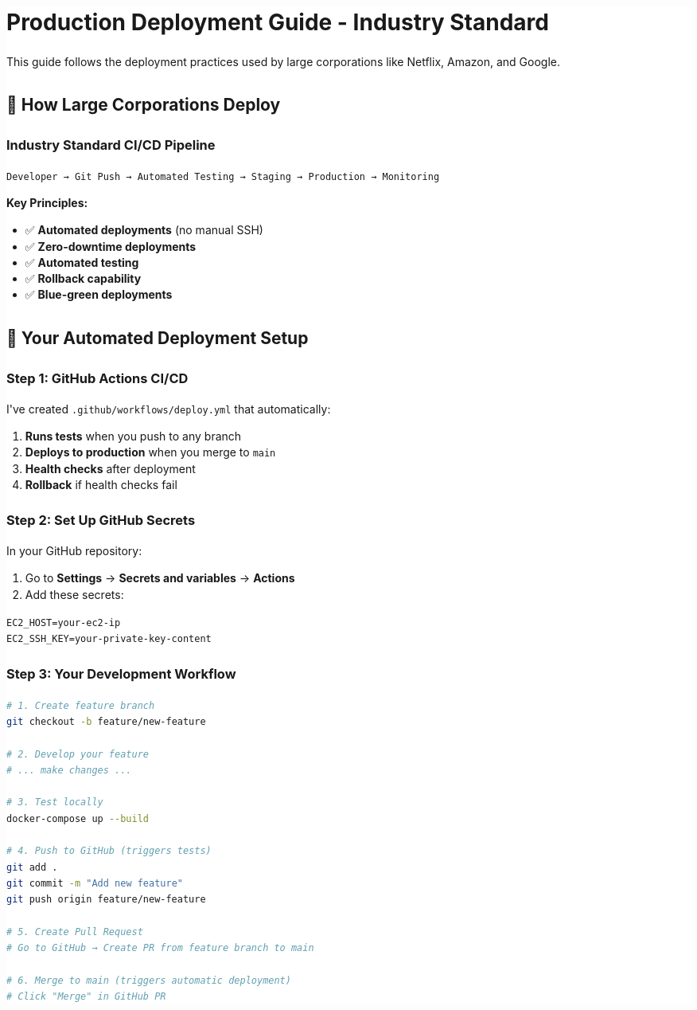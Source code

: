 # Production Deployment Guide - Industry Standard

This guide follows the deployment practices used by large corporations like Netflix, Amazon, and Google.

## 🏢 **How Large Corporations Deploy**

### **Industry Standard CI/CD Pipeline**

```
Developer → Git Push → Automated Testing → Staging → Production → Monitoring
```

**Key Principles:**
- ✅ **Automated deployments** (no manual SSH)
- ✅ **Zero-downtime deployments**
- ✅ **Automated testing**
- ✅ **Rollback capability**
- ✅ **Blue-green deployments**

## 🚀 **Your Automated Deployment Setup**

### **Step 1: GitHub Actions CI/CD**

I've created `.github/workflows/deploy.yml` that automatically:

1. **Runs tests** when you push to any branch
2. **Deploys to production** when you merge to `main`
3. **Health checks** after deployment
4. **Rollback** if health checks fail

### **Step 2: Set Up GitHub Secrets**

In your GitHub repository:
1. Go to **Settings** → **Secrets and variables** → **Actions**
2. Add these secrets:

```
EC2_HOST=your-ec2-ip
EC2_SSH_KEY=your-private-key-content
```

### **Step 3: Your Development Workflow**

```bash
# 1. Create feature branch
git checkout -b feature/new-feature

# 2. Develop your feature
# ... make changes ...

# 3. Test locally
docker-compose up --build

# 4. Push to GitHub (triggers tests)
git add .
git commit -m "Add new feature"
git push origin feature/new-feature

# 5. Create Pull Request
# Go to GitHub → Create PR from feature branch to main

# 6. Merge to main (triggers automatic deployment)
# Click "Merge" in GitHub PR
```